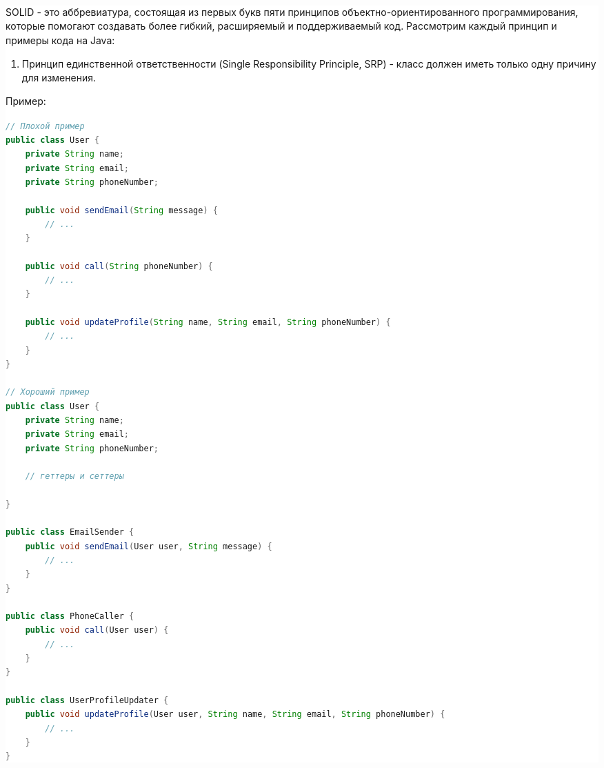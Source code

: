 SOLID - это аббревиатура, состоящая из первых букв пяти принципов объектно-ориентированного программирования, которые помогают создавать более гибкий, расширяемый и поддерживаемый код. Рассмотрим каждый принцип и примеры кода на Java:

1. Принцип единственной ответственности (Single Responsibility Principle, SRP) - класс должен иметь только одну причину для изменения.

Пример:
```java
// Плохой пример
public class User {
    private String name;
    private String email;
    private String phoneNumber;
    
    public void sendEmail(String message) {
        // ...
    }
    
    public void call(String phoneNumber) {
        // ...
    }
    
    public void updateProfile(String name, String email, String phoneNumber) {
        // ...
    }
}

// Хороший пример
public class User {
    private String name;
    private String email;
    private String phoneNumber;
    
    // геттеры и сеттеры
    
}

public class EmailSender {
    public void sendEmail(User user, String message) {
        // ...
    }
}

public class PhoneCaller {
    public void call(User user) {
        // ...
    }
}

public class UserProfileUpdater {
    public void updateProfile(User user, String name, String email, String phoneNumber) {
        // ...
    }
}
```

